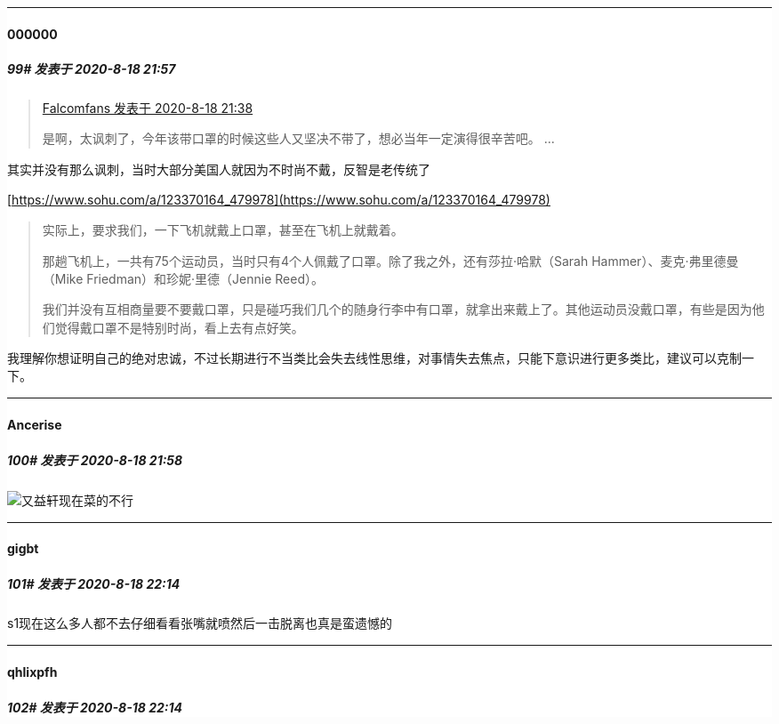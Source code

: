 




*****

####  000000  
##### 99#       发表于 2020-8-18 21:57



<blockquote><a href="httphttps://bbs.saraba1st.com/2b/forum.php?mod=redirect&amp;goto=findpost&amp;pid=48477876&amp;ptid=1955262" target="_blank">Falcomfans 发表于 2020-8-18 21:38</a>

是啊，太讽刺了，今年该带口罩的时候这些人又坚决不带了，想必当年一定演得很辛苦吧。 ...</blockquote>
其实并没有那么讽刺，当时大部分美国人就因为不时尚不戴，反智是老传统了

[https://www.sohu.com/a/123370164_479978](https://www.sohu.com/a/123370164_479978)
 <blockquote>实际上，要求我们，一下飞机就戴上口罩，甚至在飞机上就戴着。


那趟飞机上，一共有75个运动员，当时只有4个人佩戴了口罩。除了我之外，还有莎拉·哈默（Sarah Hammer）、麦克·弗里德曼（Mike Friedman）和珍妮·里德（Jennie Reed）。


我们并没有互相商量要不要戴口罩，只是碰巧我们几个的随身行李中有口罩，就拿出来戴上了。其他运动员没戴口罩，有些是因为他们觉得戴口罩不是特别时尚，看上去有点好笑。</blockquote>

我理解你想证明自己的绝对忠诚，不过长期进行不当类比会失去线性思维，对事情失去焦点，只能下意识进行更多类比，建议可以克制一下。







*****

####  Ancerise  
##### 100#       发表于 2020-8-18 21:58



<img src="https://static.saraba1st.com/image/smiley/face2017/048.png" referrerpolicy="no-referrer">又益轩现在菜的不行







*****

####  gigbt  
##### 101#       发表于 2020-8-18 22:14




s1现在这么多人都不去仔细看看张嘴就喷然后一击脱离也真是蛮遗憾的







*****

####  qhlixpfh  
##### 102#       发表于 2020-8-18 22:14
